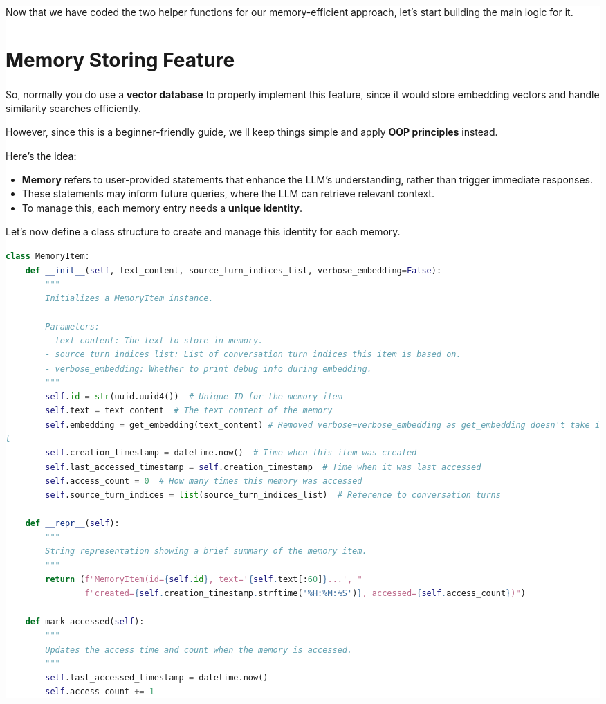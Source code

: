 Now that we have coded the two helper functions for our memory-efficient approach, let’s start building the main logic for it.

# Memory Storing Feature

So, normally you do use a **vector database** to properly implement this feature, since it would store embedding vectors and handle similarity searches efficiently.

However, since this is a beginner-friendly guide, we ll keep things simple and apply **OOP principles** instead.

Here’s the idea:

*   **Memory** refers to user-provided statements that enhance the LLM’s understanding, rather than trigger immediate responses.
*   These statements may inform future queries, where the LLM can retrieve relevant context.
*   To manage this, each memory entry needs a **unique identity**.

Let’s now define a class structure to create and manage this identity for each memory.

```python
class MemoryItem:
    def __init__(self, text_content, source_turn_indices_list, verbose_embedding=False):
        """
        Initializes a MemoryItem instance.

        Parameters:
        - text_content: The text to store in memory.
        - source_turn_indices_list: List of conversation turn indices this item is based on.
        - verbose_embedding: Whether to print debug info during embedding.
        """
        self.id = str(uuid.uuid4())  # Unique ID for the memory item
        self.text = text_content  # The text content of the memory
        self.embedding = get_embedding(text_content) # Removed verbose=verbose_embedding as get_embedding doesn't take it
        self.creation_timestamp = datetime.now()  # Time when this item was created
        self.last_accessed_timestamp = self.creation_timestamp  # Time when it was last accessed
        self.access_count = 0  # How many times this memory was accessed
        self.source_turn_indices = list(source_turn_indices_list)  # Reference to conversation turns

    def __repr__(self):
        """
        String representation showing a brief summary of the memory item.
        """
        return (f"MemoryItem(id={self.id}, text='{self.text[:60]}...', "
                f"created={self.creation_timestamp.strftime('%H:%M:%S')}, accessed={self.access_count})")

    def mark_accessed(self):
        """
        Updates the access time and count when the memory is accessed.
        """
        self.last_accessed_timestamp = datetime.now()
        self.access_count += 1
```

